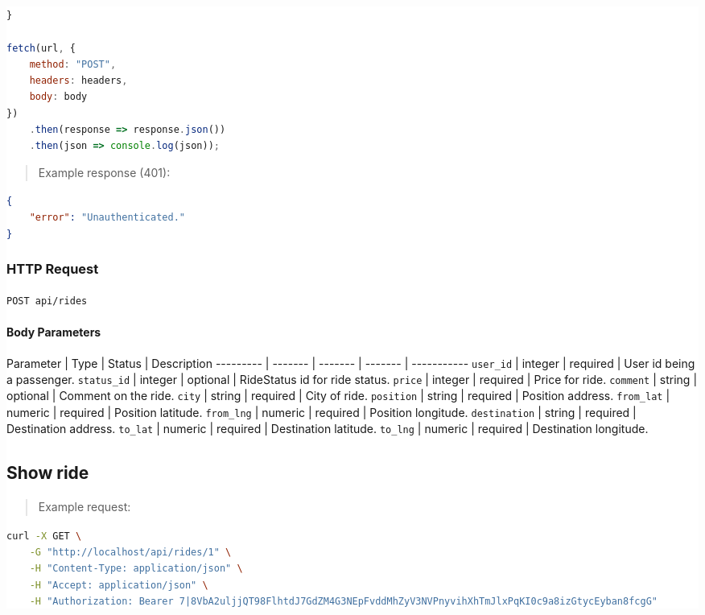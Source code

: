 ```javascript
}

fetch(url, {
    method: "POST",
    headers: headers,
    body: body
})
    .then(response => response.json())
    .then(json => console.log(json));
```


> Example response (401):

```json
{
    "error": "Unauthenticated."
}
```

### HTTP Request
`POST api/rides`

#### Body Parameters
Parameter | Type | Status | Description
--------- | ------- | ------- | ------- | -----------
    `user_id` | integer |  required  | User id being a passenger.
        `status_id` | integer |  optional  | RideStatus id for ride status.
        `price` | integer |  required  | Price for ride.
        `comment` | string |  optional  | Comment on the ride.
        `city` | string |  required  | City of ride.
        `position` | string |  required  | Position address.
        `from_lat` | numeric |  required  | Position latitude.
        `from_lng` | numeric |  required  | Position longitude.
        `destination` | string |  required  | Destination address.
        `to_lat` | numeric |  required  | Destination latitude.
        `to_lng` | numeric |  required  | Destination longitude.
    



## Show ride

> Example request:

```bash
curl -X GET \
    -G "http://localhost/api/rides/1" \
    -H "Content-Type: application/json" \
    -H "Accept: application/json" \
    -H "Authorization: Bearer 7|8VbA2uljjQT98FlhtdJ7GdZM4G3NEpFvddMhZyV3NVPnyvihXhTmJlxPqKI0c9a8izGtycEyban8fcgG"
```
